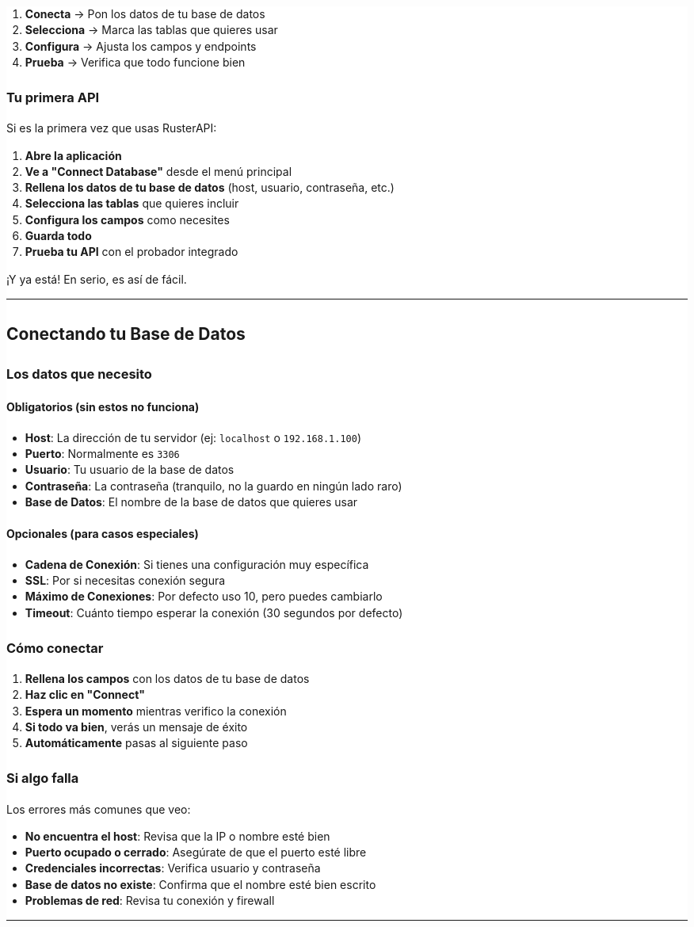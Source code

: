 1. **Conecta** → Pon los datos de tu base de datos
2. **Selecciona** → Marca las tablas que quieres usar
3. **Configura** → Ajusta los campos y endpoints
4. **Prueba** → Verifica que todo funcione bien

### Tu primera API

Si es la primera vez que usas RusterAPI:

1. **Abre la aplicación**
2. **Ve a "Connect Database"** desde el menú principal
3. **Rellena los datos de tu base de datos** (host, usuario, contraseña, etc.)
4. **Selecciona las tablas** que quieres incluir
5. **Configura los campos** como necesites
6. **Guarda todo**
7. **Prueba tu API** con el probador integrado

¡Y ya está! En serio, es así de fácil.

---

## Conectando tu Base de Datos

### Los datos que necesito

#### Obligatorios (sin estos no funciona)
- **Host**: La dirección de tu servidor (ej: `localhost` o `192.168.1.100`)
- **Puerto**: Normalmente es `3306`
- **Usuario**: Tu usuario de la base de datos
- **Contraseña**: La contraseña (tranquilo, no la guardo en ningún lado raro)
- **Base de Datos**: El nombre de la base de datos que quieres usar

#### Opcionales (para casos especiales)
- **Cadena de Conexión**: Si tienes una configuración muy específica
- **SSL**: Por si necesitas conexión segura
- **Máximo de Conexiones**: Por defecto uso 10, pero puedes cambiarlo
- **Timeout**: Cuánto tiempo esperar la conexión (30 segundos por defecto)

### Cómo conectar

1. **Rellena los campos** con los datos de tu base de datos
2. **Haz clic en "Connect"**
3. **Espera un momento** mientras verifico la conexión
4. **Si todo va bien**, verás un mensaje de éxito
5. **Automáticamente** pasas al siguiente paso

### Si algo falla

Los errores más comunes que veo:
- **No encuentra el host**: Revisa que la IP o nombre esté bien
- **Puerto ocupado o cerrado**: Asegúrate de que el puerto esté libre
- **Credenciales incorrectas**: Verifica usuario y contraseña
- **Base de datos no existe**: Confirma que el nombre esté bien escrito
- **Problemas de red**: Revisa tu conexión y firewall

---